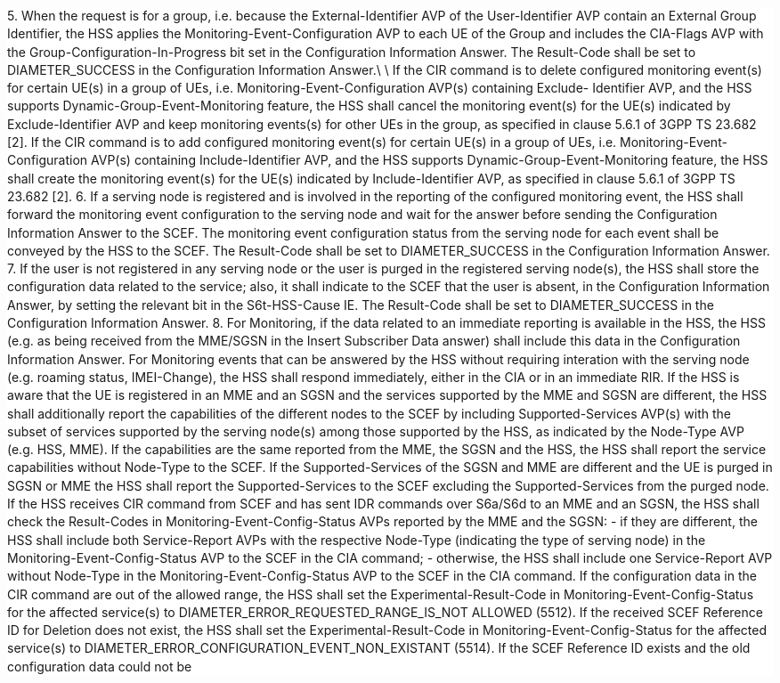 5\. When the request is for a group, i.e. because the External-Identifier AVP
of the User-Identifier AVP contain an External Group Identifier, the HSS
applies the Monitoring-Event-Configuration AVP to each UE of the Group and
includes the CIA-Flags AVP with the Group-Configuration-In-Progress bit set in
the Configuration Information Answer. The Result-Code shall be set to
DIAMETER_SUCCESS in the Configuration Information Answer.\ \ If the CIR
command is to delete configured monitoring event(s) for certain UE(s) in a
group of UEs, i.e. Monitoring-Event-Configuration AVP(s) containing Exclude-
Identifier AVP, and the HSS supports Dynamic-Group-Event-Monitoring feature,
the HSS shall cancel the monitoring event(s) for the UE(s) indicated by
Exclude-Identifier AVP and keep monitoring events(s) for other UEs in the
group, as specified in clause 5.6.1 of 3GPP TS 23.682 [2].
If the CIR command is to add configured monitoring event(s) for certain UE(s)
in a group of UEs, i.e. Monitoring-Event-Configuration AVP(s) containing
Include-Identifier AVP, and the HSS supports Dynamic-Group-Event-Monitoring
feature, the HSS shall create the monitoring event(s) for the UE(s) indicated
by Include-Identifier AVP, as specified in clause 5.6.1 of 3GPP TS 23.682 [2].
6\. If a serving node is registered and is involved in the reporting of the
configured monitoring event, the HSS shall forward the monitoring event
configuration to the serving node and wait for the answer before sending the
Configuration Information Answer to the SCEF. The monitoring event
configuration status from the serving node for each event shall be conveyed by
the HSS to the SCEF. The Result-Code shall be set to DIAMETER_SUCCESS in the
Configuration Information Answer.
7\. If the user is not registered in any serving node or the user is purged in
the registered serving node(s), the HSS shall store the configuration data
related to the service; also, it shall indicate to the SCEF that the user is
absent, in the Configuration Information Answer, by setting the relevant bit
in the S6t-HSS-Cause IE. The Result-Code shall be set to DIAMETER_SUCCESS in
the Configuration Information Answer.
8\. For Monitoring, if the data related to an immediate reporting is available
in the HSS, the HSS (e.g. as being received from the MME/SGSN in the Insert
Subscriber Data answer) shall include this data in the Configuration
Information Answer.
For Monitoring events that can be answered by the HSS without requiring
interation with the serving node (e.g. roaming status, IMEI-Change), the HSS
shall respond immediately, either in the CIA or in an immediate RIR.
If the HSS is aware that the UE is registered in an MME and an SGSN and the
services supported by the MME and SGSN are different, the HSS shall
additionally report the capabilities of the different nodes to the SCEF by
including Supported-Services AVP(s) with the subset of services supported by
the serving node(s) among those supported by the HSS, as indicated by the
Node-Type AVP (e.g. HSS, MME). If the capabilities are the same reported from
the MME, the SGSN and the HSS, the HSS shall report the service capabilities
without Node-Type to the SCEF. If the Supported-Services of the SGSN and MME
are different and the UE is purged in SGSN or MME the HSS shall report the
Supported-Services to the SCEF excluding the Supported-Services from the
purged node.
If the HSS receives CIR command from SCEF and has sent IDR commands over
S6a/S6d to an MME and an SGSN, the HSS shall check the Result-Codes in
Monitoring-Event-Config-Status AVPs reported by the MME and the SGSN:
\- if they are different, the HSS shall include both Service-Report AVPs with
the respective Node-Type (indicating the type of serving node) in the
Monitoring-Event-Config-Status AVP to the SCEF in the CIA command;
\- otherwise, the HSS shall include one Service-Report AVP without Node-Type
in the Monitoring-Event-Config-Status AVP to the SCEF in the CIA command.
If the configuration data in the CIR command are out of the allowed range, the
HSS shall set the Experimental-Result-Code in Monitoring-Event-Config-Status
for the affected service(s) to DIAMETER_ERROR_REQUESTED_RANGE_IS_NOT ALLOWED
(5512).
If the received SCEF Reference ID for Deletion does not exist, the HSS shall
set the Experimental-Result-Code in Monitoring-Event-Config-Status for the
affected service(s) to DIAMETER_ERROR_CONFIGURATION_EVENT_NON_EXISTANT (5514).
If the SCEF Reference ID exists and the old configuration data could not be